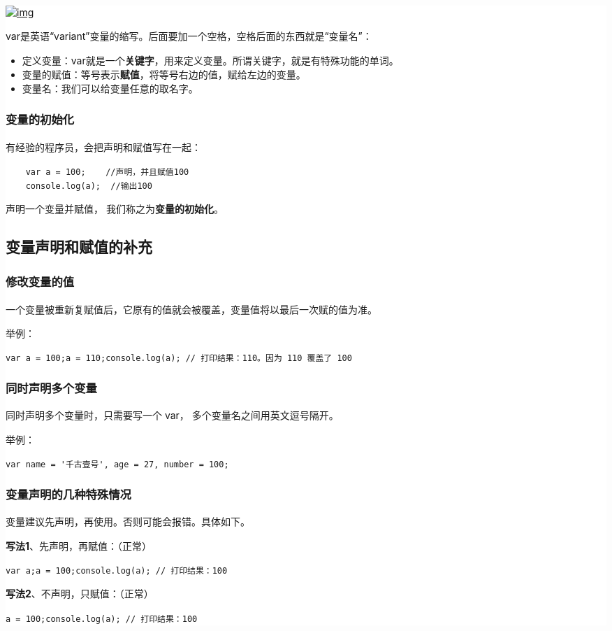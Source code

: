 [![img](https://camo.githubusercontent.com/65569d08e11fb9846b85c303a15fc85bae57eb92c7a964e3c21e719181b581f4/687474703a2f2f696d672e736d79687661652e636f6d2f32303138303131365f323032302e706e67)](https://camo.githubusercontent.com/65569d08e11fb9846b85c303a15fc85bae57eb92c7a964e3c21e719181b581f4/687474703a2f2f696d672e736d79687661652e636f6d2f32303138303131365f323032302e706e67)

var是英语“variant”变量的缩写。后面要加一个空格，空格后面的东西就是“变量名”：

- 定义变量：var就是一个**关键字**，用来定义变量。所谓关键字，就是有特殊功能的单词。
- 变量的赋值：等号表示**赋值**，将等号右边的值，赋给左边的变量。
- 变量名：我们可以给变量任意的取名字。

### 变量的初始化

有经验的程序员，会把声明和赋值写在一起：

```
	var a = 100;    //声明，并且赋值100
	console.log(a);  //输出100
```

声明一个变量并赋值， 我们称之为**变量的初始化**。

## 变量声明和赋值的补充

### 修改变量的值

一个变量被重新复赋值后，它原有的值就会被覆盖，变量值将以最后一次赋的值为准。

举例：

```
var a = 100;a = 110;console.log(a); // 打印结果：110。因为 110 覆盖了 100
```

### 同时声明多个变量

同时声明多个变量时，只需要写一个 var， 多个变量名之间用英文逗号隔开。

举例：

```
var name = '千古壹号', age = 27, number = 100;
```

### 变量声明的几种特殊情况

变量建议先声明，再使用。否则可能会报错。具体如下。

**写法1**、先声明，再赋值：（正常）

```
var a;a = 100;console.log(a); // 打印结果：100
```

**写法2**、不声明，只赋值：（正常）

```
a = 100;console.log(a); // 打印结果：100
```

